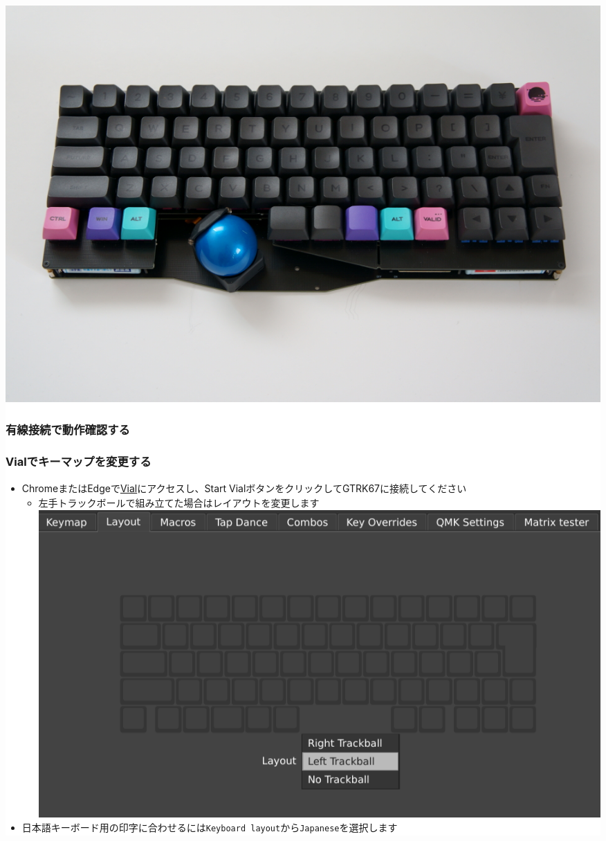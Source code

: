 ![](img/asm-keycaps.JPG)

### 有線接続で動作確認する

### Vialでキーマップを変更する

* ChromeまたはEdgeで[Vial](https://vial.rocks/)にアクセスし、Start VialボタンをクリックしてGTRK67に接続してください
    * 左手トラックボールで組み立てた場合はレイアウトを変更します
        ![](img/vial-layout.png)
* 日本語キーボード用の印字に合わせるには`Keyboard layout`から`Japanese`を選択します